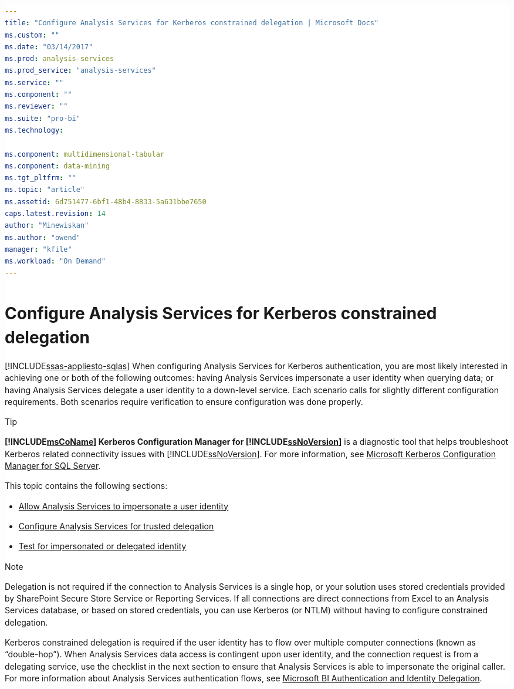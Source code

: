 ```yaml
---
title: "Configure Analysis Services for Kerberos constrained delegation | Microsoft Docs"
ms.custom: ""
ms.date: "03/14/2017"
ms.prod: analysis-services
ms.prod_service: "analysis-services"
ms.service: ""
ms.component: ""
ms.reviewer: ""
ms.suite: "pro-bi"
ms.technology: 
  
ms.component: multidimensional-tabular
ms.component: data-mining
ms.tgt_pltfrm: ""
ms.topic: "article"
ms.assetid: 6d751477-6bf1-48b4-8833-5a631bbe7650
caps.latest.revision: 14
author: "Minewiskan"
ms.author: "owend"
manager: "kfile"
ms.workload: "On Demand"
---
```

# Configure Analysis Services for Kerberos constrained delegation
[!INCLUDE[ssas-appliesto-sqlas](../../includes/ssas-appliesto-sqlas.md)]
  When configuring Analysis Services for Kerberos authentication, you are most likely interested in achieving one or both of the following outcomes: having Analysis Services impersonate a user identity when querying data; or having Analysis Services delegate a user identity to a down-level service. Each scenario calls for slightly different configuration requirements. Both scenarios require verification to ensure configuration was done properly.  
  
> [!TIP]  
>  **[!INCLUDE[msCoName](../../includes/msconame-md.md)] Kerberos Configuration Manager for [!INCLUDE[ssNoVersion](../../includes/ssnoversion-md.md)]** is a diagnostic tool that helps troubleshoot Kerberos related connectivity issues with [!INCLUDE[ssNoVersion](../../includes/ssnoversion-md.md)]. For more information, see [Microsoft Kerberos Configuration Manager for SQL Server](http://www.microsoft.com/download/details.aspx?id=39046).  
  
 This topic contains the following sections:  
  
-   [Allow Analysis Services to impersonate a user identity](#bkmk_impersonate)  
  
-   [Configure Analysis Services for trusted delegation](#bkmk_delegate)  
  
-   [Test for impersonated or delegated identity](#bkmk_test)  
  
> [!NOTE]  
>  Delegation is not required if the connection to Analysis Services is a single hop, or your solution uses stored credentials provided by SharePoint Secure Store Service or Reporting Services. If all connections are direct connections from Excel to an Analysis Services database, or based on stored credentials, you can use Kerberos (or NTLM) without having to configure constrained delegation.  
>   
>  Kerberos constrained delegation is required if the user identity has to flow over multiple computer connections (known as “double-hop”). When Analysis Services data access is contingent upon user identity, and the connection request is from a delegating service, use the checklist in the next section to ensure that Analysis Services is able to impersonate the original caller. For more information about Analysis Services authentication flows, see [Microsoft BI Authentication and Identity Delegation](http://go.microsoft.com/fwlink/?LinkID=286576).  
>   